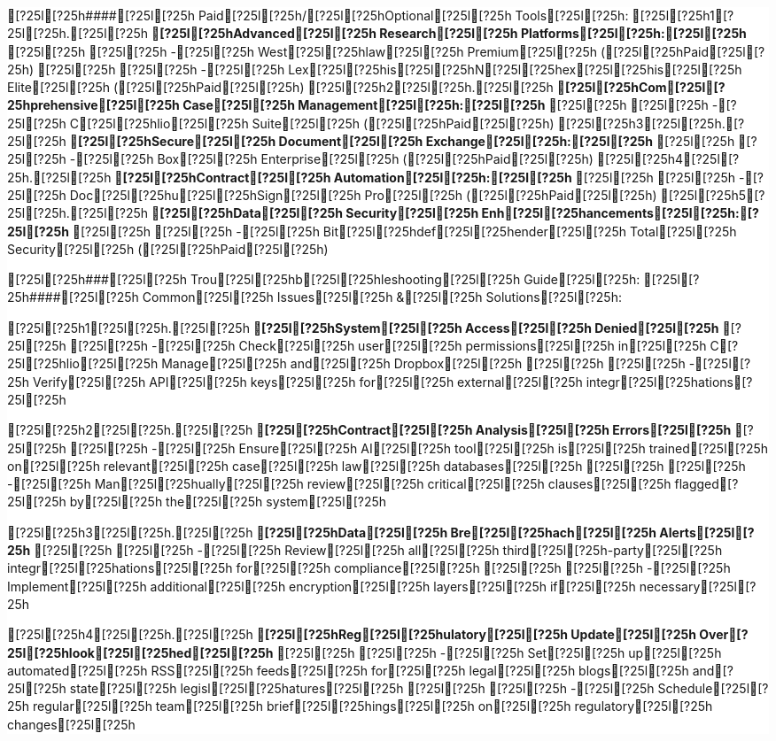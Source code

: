 [?25l[?25h####[?25l[?25h Paid[?25l[?25h/[?25l[?25hOptional[?25l[?25h Tools[?25l[?25h:
[?25l[?25h1[?25l[?25h.[?25l[?25h **[?25l[?25hAdvanced[?25l[?25h Research[?25l[?25h Platforms[?25l[?25h:[?25l[?25h**
[?25l[?25h  [?25l[?25h -[?25l[?25h West[?25l[?25hlaw[?25l[?25h Premium[?25l[?25h ([?25l[?25hPaid[?25l[?25h)
[?25l[?25h  [?25l[?25h -[?25l[?25h Lex[?25l[?25his[?25l[?25hN[?25l[?25hex[?25l[?25his[?25l[?25h Elite[?25l[?25h ([?25l[?25hPaid[?25l[?25h)
[?25l[?25h2[?25l[?25h.[?25l[?25h **[?25l[?25hCom[?25l[?25hprehensive[?25l[?25h Case[?25l[?25h Management[?25l[?25h:[?25l[?25h**
[?25l[?25h  [?25l[?25h -[?25l[?25h C[?25l[?25hlio[?25l[?25h Suite[?25l[?25h ([?25l[?25hPaid[?25l[?25h)
[?25l[?25h3[?25l[?25h.[?25l[?25h **[?25l[?25hSecure[?25l[?25h Document[?25l[?25h Exchange[?25l[?25h:[?25l[?25h**
[?25l[?25h  [?25l[?25h -[?25l[?25h Box[?25l[?25h Enterprise[?25l[?25h ([?25l[?25hPaid[?25l[?25h)
[?25l[?25h4[?25l[?25h.[?25l[?25h **[?25l[?25hContract[?25l[?25h Automation[?25l[?25h:[?25l[?25h**
[?25l[?25h  [?25l[?25h -[?25l[?25h Doc[?25l[?25hu[?25l[?25hSign[?25l[?25h Pro[?25l[?25h ([?25l[?25hPaid[?25l[?25h)
[?25l[?25h5[?25l[?25h.[?25l[?25h **[?25l[?25hData[?25l[?25h Security[?25l[?25h Enh[?25l[?25hancements[?25l[?25h:[?25l[?25h**
[?25l[?25h  [?25l[?25h -[?25l[?25h Bit[?25l[?25hdef[?25l[?25hender[?25l[?25h Total[?25l[?25h Security[?25l[?25h ([?25l[?25hPaid[?25l[?25h)

[?25l[?25h###[?25l[?25h Trou[?25l[?25hb[?25l[?25hleshooting[?25l[?25h Guide[?25l[?25h:
[?25l[?25h####[?25l[?25h Common[?25l[?25h Issues[?25l[?25h &[?25l[?25h Solutions[?25l[?25h:

[?25l[?25h1[?25l[?25h.[?25l[?25h **[?25l[?25hSystem[?25l[?25h Access[?25l[?25h Denied[?25l[?25h**
[?25l[?25h  [?25l[?25h -[?25l[?25h Check[?25l[?25h user[?25l[?25h permissions[?25l[?25h in[?25l[?25h C[?25l[?25hlio[?25l[?25h Manage[?25l[?25h and[?25l[?25h Dropbox[?25l[?25h
[?25l[?25h  [?25l[?25h -[?25l[?25h Verify[?25l[?25h API[?25l[?25h keys[?25l[?25h for[?25l[?25h external[?25l[?25h integr[?25l[?25hations[?25l[?25h

[?25l[?25h2[?25l[?25h.[?25l[?25h **[?25l[?25hContract[?25l[?25h Analysis[?25l[?25h Errors[?25l[?25h**
[?25l[?25h  [?25l[?25h -[?25l[?25h Ensure[?25l[?25h AI[?25l[?25h tool[?25l[?25h is[?25l[?25h trained[?25l[?25h on[?25l[?25h relevant[?25l[?25h case[?25l[?25h law[?25l[?25h databases[?25l[?25h
[?25l[?25h  [?25l[?25h -[?25l[?25h Man[?25l[?25hually[?25l[?25h review[?25l[?25h critical[?25l[?25h clauses[?25l[?25h flagged[?25l[?25h by[?25l[?25h the[?25l[?25h system[?25l[?25h

[?25l[?25h3[?25l[?25h.[?25l[?25h **[?25l[?25hData[?25l[?25h Bre[?25l[?25hach[?25l[?25h Alerts[?25l[?25h**
[?25l[?25h  [?25l[?25h -[?25l[?25h Review[?25l[?25h all[?25l[?25h third[?25l[?25h-party[?25l[?25h integr[?25l[?25hations[?25l[?25h for[?25l[?25h compliance[?25l[?25h
[?25l[?25h  [?25l[?25h -[?25l[?25h Implement[?25l[?25h additional[?25l[?25h encryption[?25l[?25h layers[?25l[?25h if[?25l[?25h necessary[?25l[?25h

[?25l[?25h4[?25l[?25h.[?25l[?25h **[?25l[?25hReg[?25l[?25hulatory[?25l[?25h Update[?25l[?25h Over[?25l[?25hlook[?25l[?25hed[?25l[?25h**
[?25l[?25h  [?25l[?25h -[?25l[?25h Set[?25l[?25h up[?25l[?25h automated[?25l[?25h RSS[?25l[?25h feeds[?25l[?25h for[?25l[?25h legal[?25l[?25h blogs[?25l[?25h and[?25l[?25h state[?25l[?25h legisl[?25l[?25hatures[?25l[?25h
[?25l[?25h  [?25l[?25h -[?25l[?25h Schedule[?25l[?25h regular[?25l[?25h team[?25l[?25h brief[?25l[?25hings[?25l[?25h on[?25l[?25h regulatory[?25l[?25h changes[?25l[?25h
